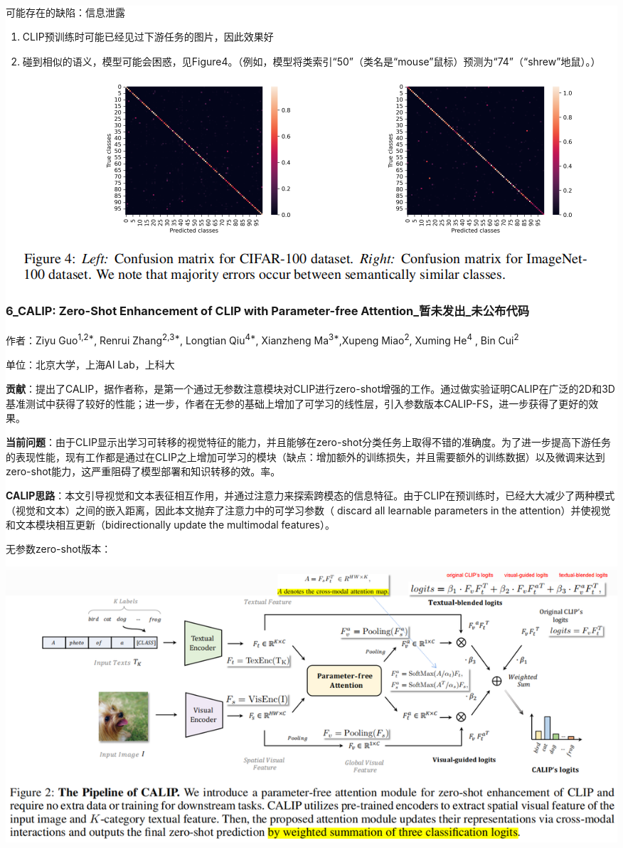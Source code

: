 可能存在的缺陷：信息泄露

1. CLIP预训练时可能已经见过下游任务的图片，因此效果好

2. 碰到相似的语义，模型可能会困惑，见Figure4。（例如，模型将类索引“50”（类名是“mouse”鼠标）预测为“74”（“shrew”地鼠）。）

   ![image-20221018111750327](https://raw.githubusercontent.com/yuki1ssad/typora_images/main/image-20221018111750327.png)



### 6_CALIP: Zero-Shot Enhancement of CLIP with Parameter-free Attention\_暂未发出_未公布代码

作者：Ziyu Guo<sup>1,2\*</sup>, Renrui Zhang<sup>2,3\*</sup>, Longtian Qiu<sup>4\*</sup>, Xianzheng Ma<sup>3\*</sup>,Xupeng Miao<sup>2</sup>, Xuming He<sup>4</sup> , Bin Cui<sup>2</sup>

单位：北京大学，上海AI Lab，上科大

**贡献**：提出了CALIP，据作者称，是第一个通过无参数注意模块对CLIP进行zero-shot增强的工作。通过做实验证明CALIP在广泛的2D和3D基准测试中获得了较好的性能；进一步，作者在无参的基础上增加了可学习的线性层，引入参数版本CALIP-FS，进一步获得了更好的效果。

**当前问题**：由于CLIP显示出学习可转移的视觉特征的能力，并且能够在zero-shot分类任务上取得不错的准确度。为了进一步提高下游任务的表现性能，现有工作都是通过在CLIP之上增加可学习的模块（缺点：增加额外的训练损失，并且需要额外的训练数据）以及微调来达到zero-shot能力，这严重阻碍了模型部署和知识转移的效。率。

**CALIP思路**：本文引导视觉和文本表征相互作用，并通过注意力来探索跨模态的信息特征。由于CLIP在预训练时，已经大大减少了两种模式（视觉和文本）之间的嵌入距离，因此本文抛弃了注意力中的可学习参数（ discard all learnable parameters in the attention）并使视觉和文本模块相互更新（bidirectionally update the multimodal features）。

无参数zero-shot版本：

![image-20221019233618740](https://raw.githubusercontent.com/yuki1ssad/typora_images/main/image-20221019233618740.png)
